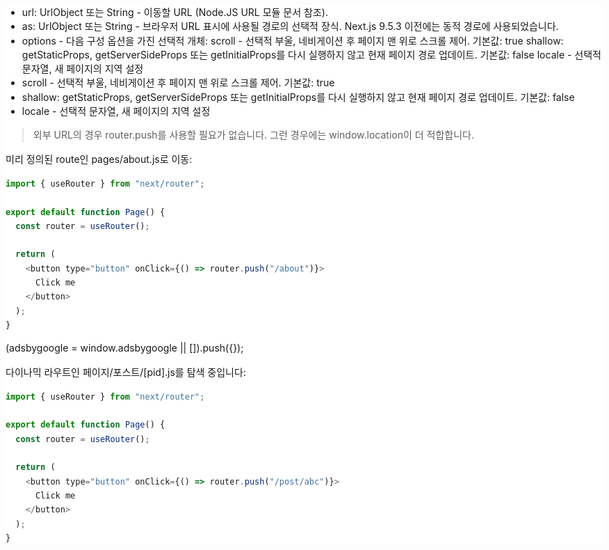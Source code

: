 - url: UrlObject 또는 String - 이동할 URL (Node.JS URL 모듈 문서 참조).
- as: UrlObject 또는 String - 브라우저 URL 표시에 사용될 경로의 선택적 장식. Next.js 9.5.3 이전에는 동적 경로에 사용되었습니다.
- options - 다음 구성 옵션을 가진 선택적 개체:
  scroll - 선택적 부울, 네비게이션 후 페이지 맨 위로 스크롤 제어. 기본값: true
  shallow: getStaticProps, getServerSideProps 또는 getInitialProps를 다시 실행하지 않고 현재 페이지 경로 업데이트. 기본값: false
  locale - 선택적 문자열, 새 페이지의 지역 설정
- scroll - 선택적 부울, 네비게이션 후 페이지 맨 위로 스크롤 제어. 기본값: true
- shallow: getStaticProps, getServerSideProps 또는 getInitialProps를 다시 실행하지 않고 현재 페이지 경로 업데이트. 기본값: false
- locale - 선택적 문자열, 새 페이지의 지역 설정

> 외부 URL의 경우 router.push를 사용할 필요가 없습니다. 그런 경우에는 window.location이 더 적합합니다.

미리 정의된 route인 pages/about.js로 이동:

```js
import { useRouter } from "next/router";

export default function Page() {
  const router = useRouter();

  return (
    <button type="button" onClick={() => router.push("/about")}>
      Click me
    </button>
  );
}
```



<ins class="adsbygoogle"
      style="display:block"
      data-ad-client="ca-pub-4877378276818686"
      data-ad-slot="9743150776"
      data-ad-format="auto"
      data-full-width-responsive="true"></ins>
<component is="script">
(adsbygoogle = window.adsbygoogle || []).push({});
</component>

다이나믹 라우트인 페이지/포스트/[pid].js를 탐색 중입니다:

```js
import { useRouter } from "next/router";

export default function Page() {
  const router = useRouter();

  return (
    <button type="button" onClick={() => router.push("/post/abc")}>
      Click me
    </button>
  );
}
```

